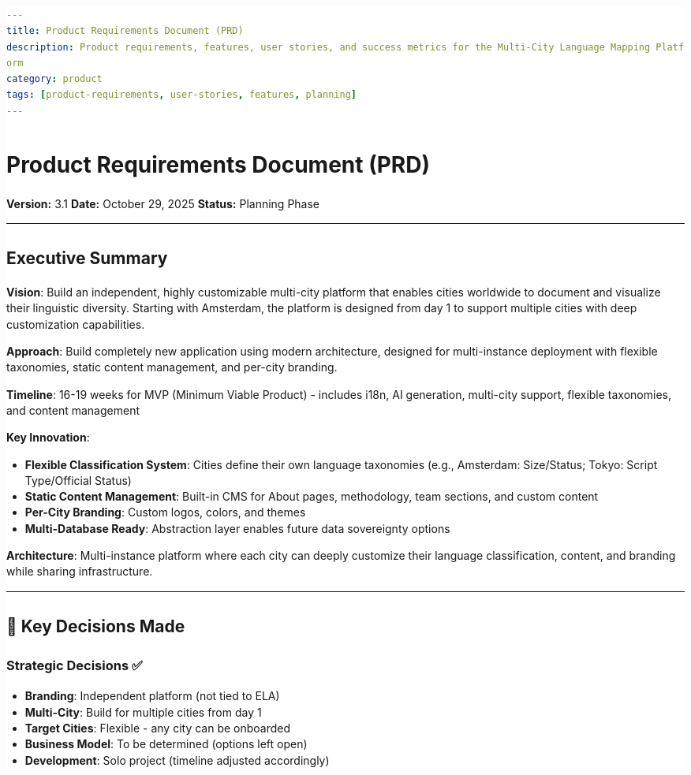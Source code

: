 ```yaml
---
title: Product Requirements Document (PRD)
description: Product requirements, features, user stories, and success metrics for the Multi-City Language Mapping Platform
category: product
tags: [product-requirements, user-stories, features, planning]
---
```


# Product Requirements Document (PRD)

**Version:** 3.1
**Date:** October 29, 2025
**Status:** Planning Phase

---

## Executive Summary

**Vision**: Build an independent, highly customizable multi-city platform that enables cities worldwide to document and visualize their linguistic diversity. Starting with Amsterdam, the platform is designed from day 1 to support multiple cities with deep customization capabilities.

**Approach**: Build completely new application using modern architecture, designed for multi-instance deployment with flexible taxonomies, static content management, and per-city branding.

**Timeline**: 16-19 weeks for MVP (Minimum Viable Product) - includes i18n, AI generation, multi-city support, flexible taxonomies, and content management

**Key Innovation**:
- **Flexible Classification System**: Cities define their own language taxonomies (e.g., Amsterdam: Size/Status; Tokyo: Script Type/Official Status)
- **Static Content Management**: Built-in CMS for About pages, methodology, team sections, and custom content
- **Per-City Branding**: Custom logos, colors, and themes
- **Multi-Database Ready**: Abstraction layer enables future data sovereignty options

**Architecture**: Multi-instance platform where each city can deeply customize their language classification, content, and branding while sharing infrastructure.

---

## 🎯 Key Decisions Made

### Strategic Decisions ✅
- **Branding**: Independent platform (not tied to ELA)
- **Multi-City**: Build for multiple cities from day 1
- **Target Cities**: Flexible - any city can be onboarded
- **Business Model**: To be determined (options left open)
- **Development**: Solo project (timeline adjusted accordingly)
